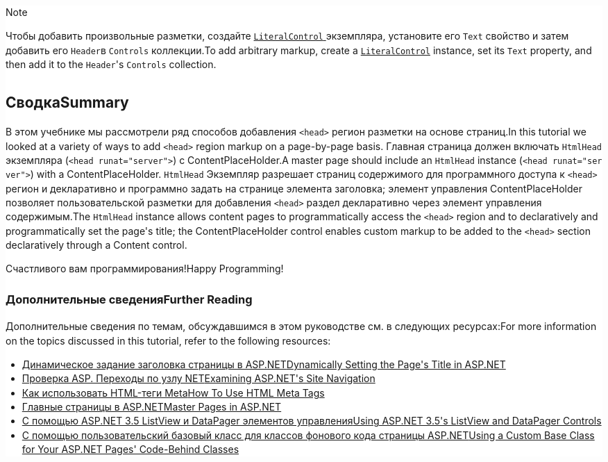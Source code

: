 > [!NOTE]
> <span data-ttu-id="f332c-335">Чтобы добавить произвольные разметки, создайте [ `LiteralControl` ](https://msdn.microsoft.com/library/system.web.ui.literalcontrol.aspx) экземпляра, установите его `Text` свойство и затем добавить его `Header`в `Controls` коллекции.</span><span class="sxs-lookup"><span data-stu-id="f332c-335">To add arbitrary markup, create a [`LiteralControl`](https://msdn.microsoft.com/library/system.web.ui.literalcontrol.aspx) instance, set its `Text` property, and then add it to the `Header`'s `Controls` collection.</span></span>


## <a name="summary"></a><span data-ttu-id="f332c-336">Сводка</span><span class="sxs-lookup"><span data-stu-id="f332c-336">Summary</span></span>

<span data-ttu-id="f332c-337">В этом учебнике мы рассмотрели ряд способов добавления `<head>` регион разметки на основе страниц.</span><span class="sxs-lookup"><span data-stu-id="f332c-337">In this tutorial we looked at a variety of ways to add `<head>` region markup on a page-by-page basis.</span></span> <span data-ttu-id="f332c-338">Главная страница должен включать `HtmlHead` экземпляра (`<head runat="server">`) с ContentPlaceHolder.</span><span class="sxs-lookup"><span data-stu-id="f332c-338">A master page should include an `HtmlHead` instance (`<head runat="server">`) with a ContentPlaceHolder.</span></span> <span data-ttu-id="f332c-339">`HtmlHead` Экземпляр разрешает страниц содержимого для программного доступа к `<head>` регион и декларативно и программно задать на странице элемента заголовка; элемент управления ContentPlaceHolder позволяет пользовательской разметки для добавления `<head>` раздел декларативно через элемент управления содержимым.</span><span class="sxs-lookup"><span data-stu-id="f332c-339">The `HtmlHead` instance allows content pages to programmatically access the `<head>` region and to declaratively and programmatically set the page's title; the ContentPlaceHolder control enables custom markup to be added to the `<head>` section declaratively through a Content control.</span></span>

<span data-ttu-id="f332c-340">Счастливого вам программирования!</span><span class="sxs-lookup"><span data-stu-id="f332c-340">Happy Programming!</span></span>

### <a name="further-reading"></a><span data-ttu-id="f332c-341">Дополнительные сведения</span><span class="sxs-lookup"><span data-stu-id="f332c-341">Further Reading</span></span>

<span data-ttu-id="f332c-342">Дополнительные сведения по темам, обсуждавшимся в этом руководстве см. в следующих ресурсах:</span><span class="sxs-lookup"><span data-stu-id="f332c-342">For more information on the topics discussed in this tutorial, refer to the following resources:</span></span>

- [<span data-ttu-id="f332c-343">Динамическое задание заголовка страницы в ASP.NET</span><span class="sxs-lookup"><span data-stu-id="f332c-343">Dynamically Setting the Page's Title in ASP.NET</span></span>](http://aspnet.4guysfromrolla.com/articles/051006-1.aspx)
- [<span data-ttu-id="f332c-344">Проверка ASP. Переходы по узлу NET</span><span class="sxs-lookup"><span data-stu-id="f332c-344">Examining ASP.NET's Site Navigation</span></span>](http://aspnet.4guysfromrolla.com/articles/111605-1.aspx)
- [<span data-ttu-id="f332c-345">Как использовать HTML-теги Meta</span><span class="sxs-lookup"><span data-stu-id="f332c-345">How To Use HTML Meta Tags</span></span>](http://searchenginewatch.com/showPage.html?page=2167931)
- [<span data-ttu-id="f332c-346">Главные страницы в ASP.NET</span><span class="sxs-lookup"><span data-stu-id="f332c-346">Master Pages in ASP.NET</span></span>](http://www.odetocode.com/articles/419.aspx)
- [<span data-ttu-id="f332c-347">С помощью ASP.NET 3.5 ListView и DataPager элементов управления</span><span class="sxs-lookup"><span data-stu-id="f332c-347">Using ASP.NET 3.5's ListView and DataPager Controls</span></span>](http://aspnet.4guysfromrolla.com/articles/122607-1.aspx)
- [<span data-ttu-id="f332c-348">С помощью пользовательский базовый класс для классов фонового кода страницы ASP.NET</span><span class="sxs-lookup"><span data-stu-id="f332c-348">Using a Custom Base Class for Your ASP.NET Pages' Code-Behind Classes</span></span>](http://aspnet.4guysfromrolla.com/articles/041305-1.aspx)
